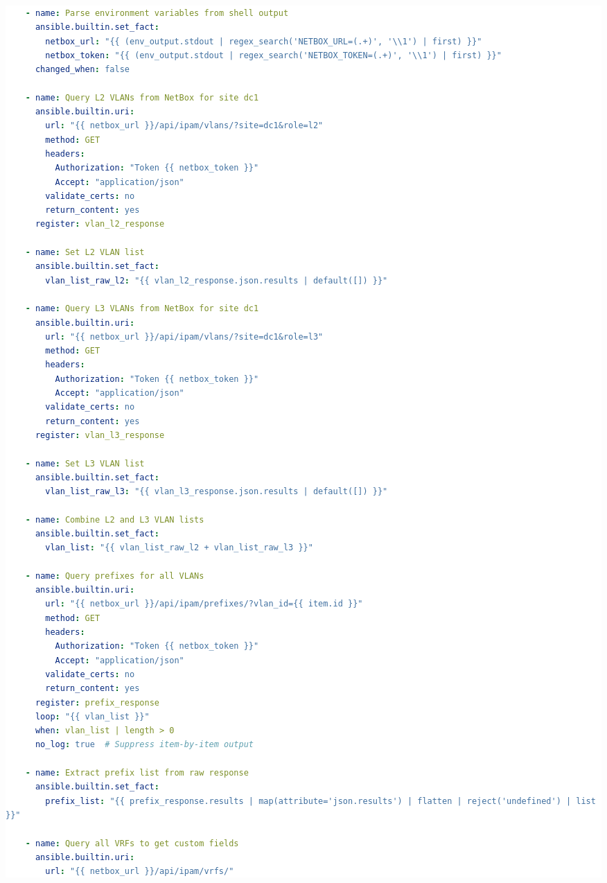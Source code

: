 ```yaml
    - name: Parse environment variables from shell output
      ansible.builtin.set_fact:
        netbox_url: "{{ (env_output.stdout | regex_search('NETBOX_URL=(.+)', '\\1') | first) }}"
        netbox_token: "{{ (env_output.stdout | regex_search('NETBOX_TOKEN=(.+)', '\\1') | first) }}"
      changed_when: false

    - name: Query L2 VLANs from NetBox for site dc1
      ansible.builtin.uri:
        url: "{{ netbox_url }}/api/ipam/vlans/?site=dc1&role=l2"
        method: GET
        headers:
          Authorization: "Token {{ netbox_token }}"
          Accept: "application/json"
        validate_certs: no
        return_content: yes
      register: vlan_l2_response

    - name: Set L2 VLAN list
      ansible.builtin.set_fact:
        vlan_list_raw_l2: "{{ vlan_l2_response.json.results | default([]) }}"

    - name: Query L3 VLANs from NetBox for site dc1
      ansible.builtin.uri:
        url: "{{ netbox_url }}/api/ipam/vlans/?site=dc1&role=l3"
        method: GET
        headers:
          Authorization: "Token {{ netbox_token }}"
          Accept: "application/json"
        validate_certs: no
        return_content: yes
      register: vlan_l3_response

    - name: Set L3 VLAN list
      ansible.builtin.set_fact:
        vlan_list_raw_l3: "{{ vlan_l3_response.json.results | default([]) }}"

    - name: Combine L2 and L3 VLAN lists
      ansible.builtin.set_fact:
        vlan_list: "{{ vlan_list_raw_l2 + vlan_list_raw_l3 }}"

    - name: Query prefixes for all VLANs
      ansible.builtin.uri:
        url: "{{ netbox_url }}/api/ipam/prefixes/?vlan_id={{ item.id }}"
        method: GET
        headers:
          Authorization: "Token {{ netbox_token }}"
          Accept: "application/json"
        validate_certs: no
        return_content: yes
      register: prefix_response
      loop: "{{ vlan_list }}"
      when: vlan_list | length > 0
      no_log: true  # Suppress item-by-item output

    - name: Extract prefix list from raw response
      ansible.builtin.set_fact:
        prefix_list: "{{ prefix_response.results | map(attribute='json.results') | flatten | reject('undefined') | list }}"

    - name: Query all VRFs to get custom fields
      ansible.builtin.uri:
        url: "{{ netbox_url }}/api/ipam/vrfs/"
```